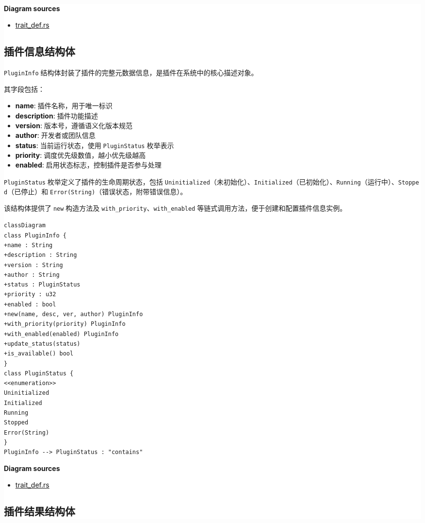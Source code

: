 ```mermaid
```

**Diagram sources**
- [trait_def.rs](file://src-tauri/src/plugins/trait_def.rs#L86-L102)

## 插件信息结构体

`PluginInfo` 结构体封装了插件的完整元数据信息，是插件在系统中的核心描述对象。

其字段包括：
- **name**: 插件名称，用于唯一标识
- **description**: 插件功能描述
- **version**: 版本号，遵循语义化版本规范
- **author**: 开发者或团队信息
- **status**: 当前运行状态，使用 `PluginStatus` 枚举表示
- **priority**: 调度优先级数值，越小优先级越高
- **enabled**: 启用状态标志，控制插件是否参与处理

`PluginStatus` 枚举定义了插件的生命周期状态，包括 `Uninitialized`（未初始化）、`Initialized`（已初始化）、`Running`（运行中）、`Stopped`（已停止）和 `Error(String)`（错误状态，附带错误信息）。

该结构体提供了 `new` 构造方法及 `with_priority`、`with_enabled` 等链式调用方法，便于创建和配置插件信息实例。

```mermaid
classDiagram
class PluginInfo {
+name : String
+description : String
+version : String
+author : String
+status : PluginStatus
+priority : u32
+enabled : bool
+new(name, desc, ver, author) PluginInfo
+with_priority(priority) PluginInfo
+with_enabled(enabled) PluginInfo
+update_status(status)
+is_available() bool
}
class PluginStatus {
<<enumeration>>
Uninitialized
Initialized
Running
Stopped
Error(String)
}
PluginInfo --> PluginStatus : "contains"
```

**Diagram sources**
- [trait_def.rs](file://src-tauri/src/plugins/trait_def.rs#L104-L136)

## 插件结果结构体
